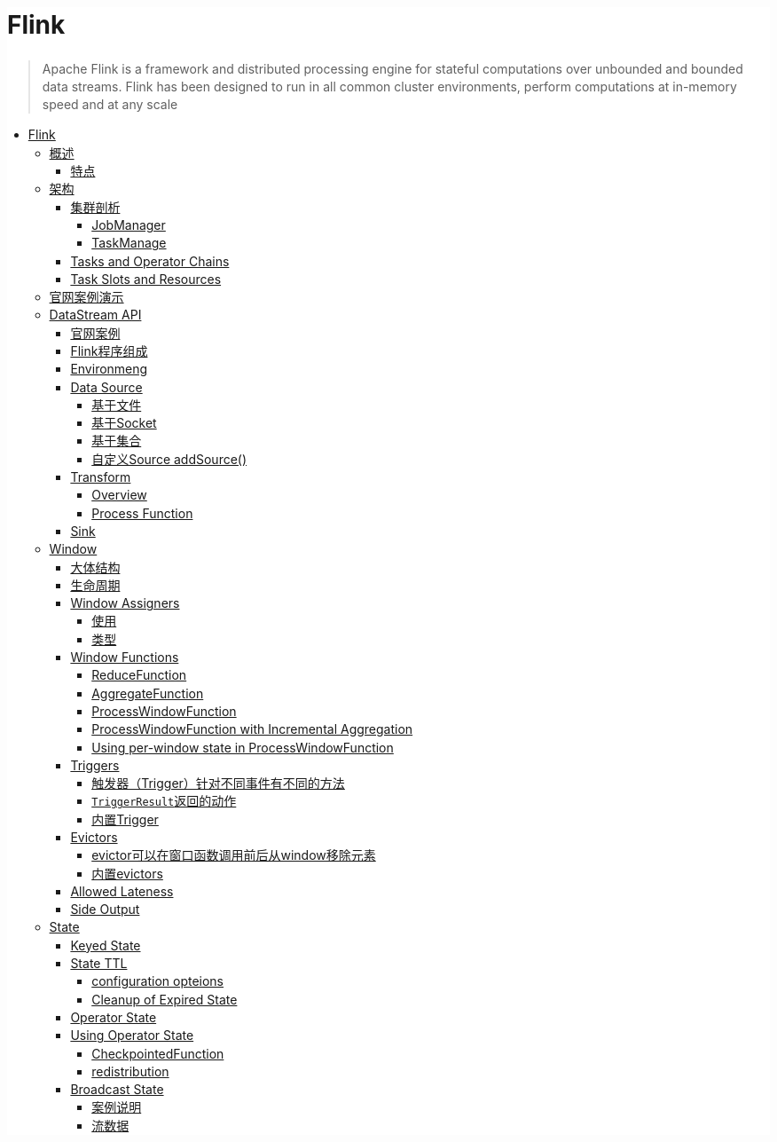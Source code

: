 # Flink
> Apache Flink is a framework and distributed processing engine for stateful computations over unbounded and bounded data streams. Flink has been designed to run in all common cluster environments, perform computations at in-memory speed and at any scale
- [Flink](#flink)
  - [概述](#概述)
    - [特点](#特点)
  - [架构](#架构)
    - [集群剖析](#集群剖析)
      - [JobManager](#jobmanager)
      - [TaskManage](#taskmanage)
    - [Tasks and Operator Chains](#tasks-and-operator-chains)
    - [Task Slots and Resources](#task-slots-and-resources)
  - [官网案例演示](#官网案例演示)
  - [DataStream API](#datastream-api)
    - [官网案例](#官网案例)
    - [Flink程序组成](#flink程序组成)
    - [Environmeng](#environmeng)
    - [Data Source](#data-source)
      - [基于文件](#基于文件)
      - [基于Socket](#基于socket)
      - [基于集合](#基于集合)
      - [自定义Source addSource()](#自定义source-addsource)
    - [Transform](#transform)
      - [Overview](#overview)
      - [Process Function](#process-function)
    - [Sink](#sink)
  - [Window](#window)
    - [大体结构](#大体结构)
    - [生命周期](#生命周期)
    - [Window Assigners](#window-assigners)
      - [使用](#使用)
      - [类型](#类型)
    - [Window Functions](#window-functions)
      - [ReduceFunction](#reducefunction)
      - [AggregateFunction](#aggregatefunction)
      - [ProcessWindowFunction](#processwindowfunction)
      - [ProcessWindowFunction with Incremental Aggregation](#processwindowfunction-with-incremental-aggregation)
      - [Using per-window state in ProcessWindowFunction](#using-per-window-state-in-processwindowfunction)
    - [Triggers](#triggers)
      - [触发器（Trigger）针对不同事件有不同的方法](#触发器trigger针对不同事件有不同的方法)
      - [`TriggerResult`返回的动作](#triggerresult返回的动作)
      - [内置Trigger](#内置trigger)
    - [Evictors](#evictors)
      - [evictor可以在窗口函数调用前后从window移除元素](#evictor可以在窗口函数调用前后从window移除元素)
      - [内置evictors](#内置evictors)
    - [Allowed Lateness](#allowed-lateness)
    - [Side Output](#side-output)
  - [State](#state)
    - [Keyed State](#keyed-state)
    - [State TTL](#state-ttl)
      - [configuration opteions](#configuration-opteions)
      - [Cleanup of Expired State](#cleanup-of-expired-state)
    - [Operator State](#operator-state)
    - [Using Operator State](#using-operator-state)
      - [CheckpointedFunction](#checkpointedfunction)
      - [redistribution](#redistribution)
    - [Broadcast State](#broadcast-state)
      - [案例说明](#案例说明)
      - [流数据](#流数据)